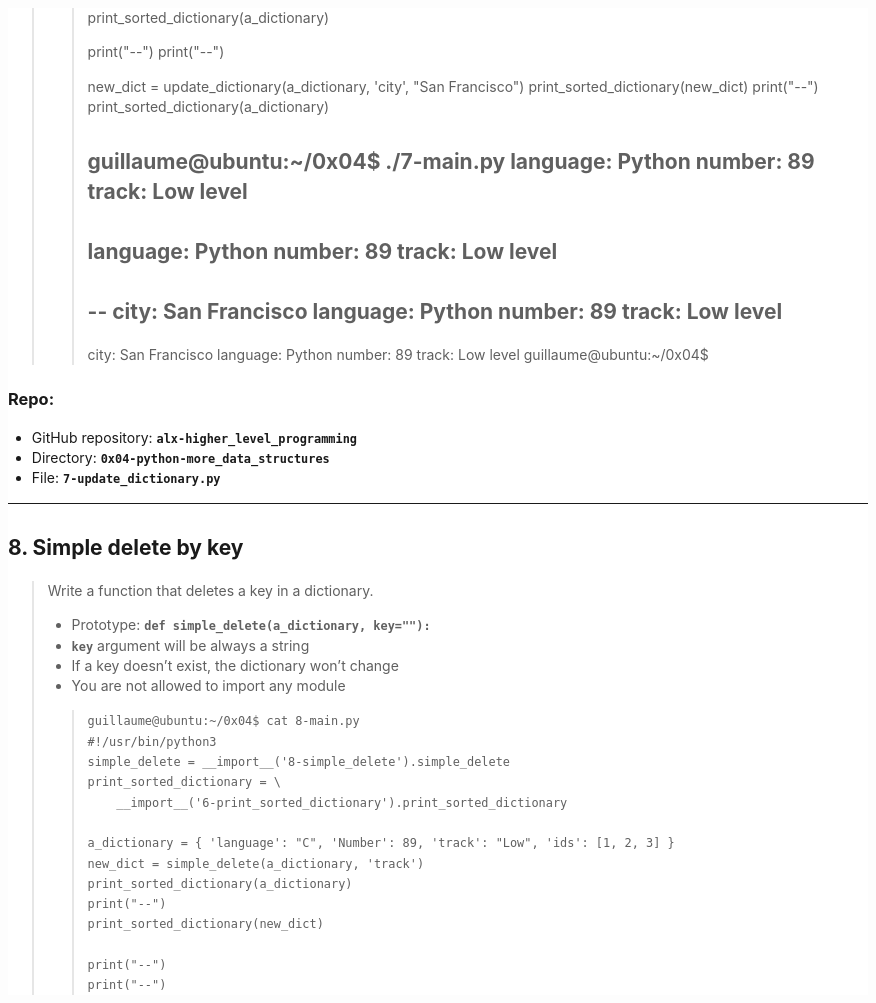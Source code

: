 >> print_sorted_dictionary(a_dictionary)
>> 
>> print("--")
>> print("--")
>> 
>> new_dict = update_dictionary(a_dictionary, 'city', "San Francisco")
>> print_sorted_dictionary(new_dict)
>> print("--")
>> print_sorted_dictionary(a_dictionary)
>> 
>> guillaume@ubuntu:~/0x04$ ./7-main.py
>> language: Python
>> number: 89
>> track: Low level
>> --
>> language: Python
>> number: 89
>> track: Low level
>> --
>> --
>> city: San Francisco
>> language: Python
>> number: 89
>> track: Low level
>> --
>> city: San Francisco
>> language: Python
>> number: 89
>> track: Low level
>> guillaume@ubuntu:~/0x04$ 
>> ```

### Repo:

-   GitHub repository: **`alx-higher_level_programming`**
-   Directory: **`0x04-python-more_data_structures`**
-   File: **`7-update_dictionary.py`**

---

## 8\. Simple delete by key
> Write a function that deletes a key in a dictionary.
> 
> -   Prototype: **`def simple_delete(a_dictionary, key=""):`**
> -   **`key`** argument will be always a string
> -   If a key doesn’t exist, the dictionary won’t change
> -   You are not allowed to import any module
> 
>> ```
>> guillaume@ubuntu:~/0x04$ cat 8-main.py
>> #!/usr/bin/python3
>> simple_delete = __import__('8-simple_delete').simple_delete
>> print_sorted_dictionary = \
>>     __import__('6-print_sorted_dictionary').print_sorted_dictionary
>> 
>> a_dictionary = { 'language': "C", 'Number': 89, 'track': "Low", 'ids': [1, 2, 3] }
>> new_dict = simple_delete(a_dictionary, 'track')
>> print_sorted_dictionary(a_dictionary)
>> print("--")
>> print_sorted_dictionary(new_dict)
>> 
>> print("--")
>> print("--")